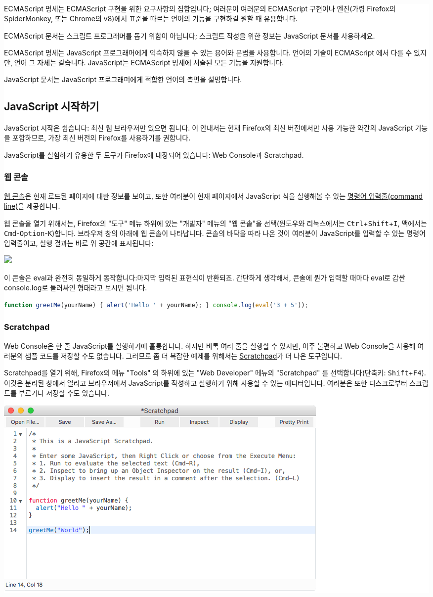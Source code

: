ECMAScript 명세는 ECMAScript 구현을 위한 요구사항의 집합입니다; 여러분이 여러분의 ECMAScript 구현이나 엔진(가령 Firefox의 SpiderMonkey, 또는 Chrome의 v8)에서 표준을 따르는 언어의 기능을 구현하길 원할 때 유용합니다.

ECMAScript 문서는 스크립트 프로그래머를 돕기 위함이 아닙니다; 스크립트 작성을 위한 정보는 JavaScript 문서를 사용하세요.

ECMAScript 명세는 JavaScript 프로그래머에게 익숙하지 않을 수 있는 용어와 문법을 사용합니다. 언어의 기술이 ECMAScript 에서 다를 수 있지만, 언어 그 자체는 같습니다. JavaScript는 ECMAScript 명세에 서술된 모든 기능을 지원합니다.

JavaScript 문서는 JavaScript 프로그래머에게 적합한 언어의 측면을 설명합니다.

## JavaScript 시작하기

JavaScript 시작은 쉽습니다: 최신 웹 브라우저만 있으면 됩니다. 이 안내서는 현재 Firefox의 최신 버전에서만 사용 가능한 약간의 JavaScript 기능을 포함하므로, 가장 최신 버전의 Firefox를 사용하기를 권합니다.

JavaScript를 실험하기 유용한 두 도구가 Firefox에 내장되어 있습니다: Web Console과 Scratchpad.

### 웹 콘솔

[웹 콘솔](/ko/docs/Tools/Web_Console)은 현재 로드된 페이지에 대한 정보를 보이고, 또한 여러분이 현재 페이지에서 JavaScript 식을 실행해볼 수 있는 [명령어 입력줄(command line)](/ko/docs/Tools/Web_Console#The_command_line_interpreter)을 제공합니다.

웹 콘솔을 열기 위해서는, Firefox의 "도구" 메뉴 하위에 있는 "개발자" 메뉴의 "웹 콘솔"을 선택(윈도우와 리눅스에서는 <kbd>Ctrl</kbd>+<kbd>Shift</kbd>+<kbd>I</kbd>, 맥에서는 <kbd>Cmd</kbd>-<kbd>Option</kbd>-<kbd>K</kbd>)합니다. 브라우저 창의 아래에 웹 콘솔이 나타납니다. 콘솔의 바닥을 따라 나온 것이 여러분이 JavaScript를 입력할 수 있는 명령어 입력줄이고, 실행 결과는 바로 위 공간에 표시됩니다:

![](2019-04-04_00-15-29.png)

이 콘솔은 eval과 완전히 동일하게 동작합니다:마지막 입력된 표현식이 반환되죠. 간단하게 생각해서, 콘솔에 뭔가 입력할 때마다 eval로 감싼 console.log로 둘러싸인 형태라고 보시면 됩니다.

```js
function greetMe(yourName) { alert('Hello ' + yourName); } console.log(eval('3 + 5'));
```

### Scratchpad

Web Console은 한 줄 JavaScript를 실행하기에 훌륭합니다. 하지만 비록 여러 줄을 실행할 수 있지만, 아주 불편하고 Web Console을 사용해 여러분의 샘플 코드를 저장할 수도 없습니다. 그러므로 좀 더 복잡한 예제를 위해서는 [Scratchpad](ko/docs/도구들/Scratchpad)가 더 나은 도구입니다.

Scratchpad를 열기 위해, Firefox의 메뉴 "Tools" 의 하위에 있는 "Web Developer" 메뉴의 "Scratchpad" 를 선택합니다(단축키: <kbd>Shift</kbd>+<kbd>F4</kbd>). 이것은 분리된 창에서 열리고 브라우저에서 JavaScript를 작성하고 실행하기 위해 사용할 수 있는 에디터입니다. 여러분은 또한 디스크로부터 스크립트를 부르거나 저장할 수도 있습니다.

![](scratchpad.png)
